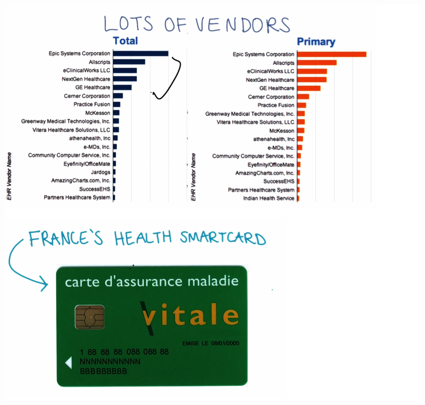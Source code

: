 ![Fact: lots of EHR venders,  but they were not interoperable, EHR certification has limited requirement on data sharing](/assets/images/计算机科学/118382-ad7d0f922b349f3e.png)

![Unlike France, US does not have national identification for health care. So it's hard to aggregate patients health information](/assets/images/计算机科学/118382-d4f9efa213e74c7e.png)
